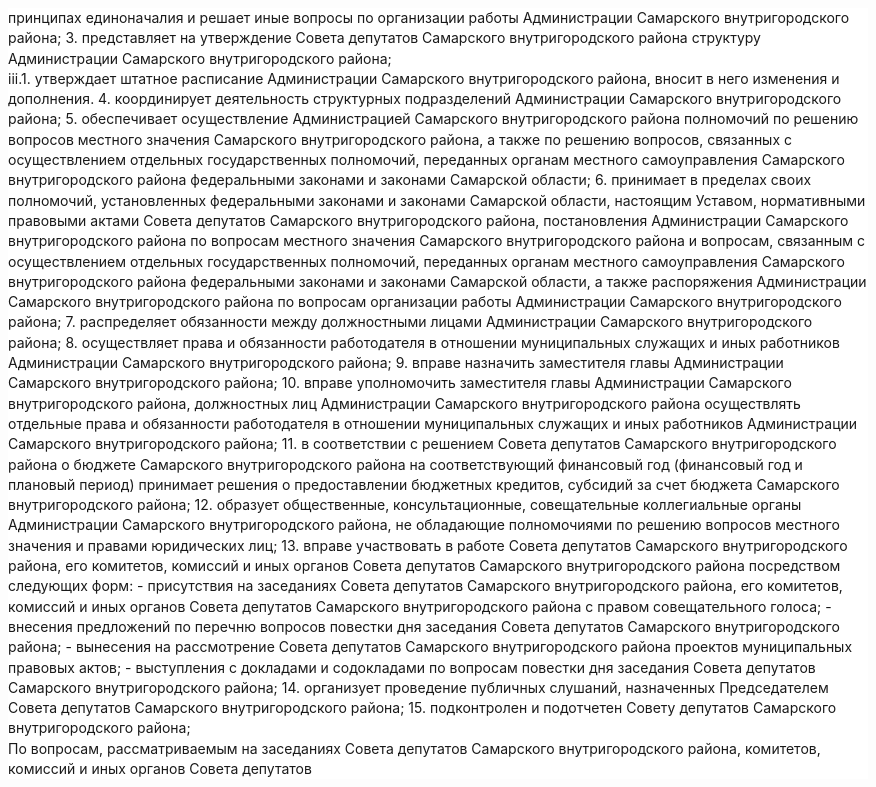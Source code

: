 принципах единоначалия и решает иные вопросы по организации работы
Администрации Самарского внутригородского района;
    3. представляет на утверждение Совета депутатов Самарского
внутригородского района структуру Администрации Самарского
внутригородского района;  
        iii.1. утверждает штатное расписание Администрации Самарского
внутригородского района, вносит в него изменения и дополнения.
    4. координирует деятельность структурных подразделений Администрации
Самарского внутригородского района;
    5. обеспечивает осуществление Администрацией Самарского
внутригородского района полномочий по решению вопросов местного значения
Самарского внутригородского района, а также по решению вопросов, связанных с
осуществлением отдельных государственных полномочий, переданных органам
местного самоуправления Самарского внутригородского района федеральными
законами и законами Самарской области;
    6. принимает в пределах своих полномочий, установленных федеральными
законами и законами Самарской области, настоящим Уставом, нормативными
правовыми актами Совета депутатов Самарского внутригородского района,
постановления Администрации Самарского внутригородского района по
вопросам местного значения Самарского внутригородского района и вопросам,
связанным с осуществлением отдельных государственных полномочий,
переданных органам местного самоуправления Самарского внутригородского
района федеральными законами и законами Самарской области, а также
распоряжения Администрации Самарского внутригородского района по вопросам
организации работы Администрации Самарского внутригородского района;
    7. распределяет обязанности между должностными лицами Администрации
Самарского внутригородского района;
    8. осуществляет права и обязанности работодателя в отношении
муниципальных служащих и иных работников Администрации Самарского
внутригородского района;
    9. вправе назначить заместителя главы Администрации Самарского
внутригородского района;
    10. вправе уполномочить заместителя главы Администрации Самарского
внутригородского района, должностных лиц Администрации Самарского
внутригородского района осуществлять отдельные права и обязанности
работодателя в отношении муниципальных служащих и иных работников
Администрации Самарского внутригородского района;
    11. в соответствии с решением Совета депутатов Самарского
внутригородского района о бюджете Самарского внутригородского района на
соответствующий финансовый год (финансовый год и плановый период)
принимает решения о предоставлении бюджетных кредитов, субсидий за счет
бюджета Самарского внутригородского района;
    12. образует общественные, консультационные, совещательные
коллегиальные органы Администрации Самарского внутригородского района, не
обладающие полномочиями по решению вопросов местного значения и правами
юридических лиц;
    13. вправе участвовать в работе Совета депутатов Самарского
внутригородского района, его комитетов, комиссий и иных органов Совета
депутатов Самарского внутригородского района посредством следующих форм:
        - присутствия на заседаниях Совета депутатов Самарского
внутригородского района, его комитетов, комиссий и иных органов Совета
депутатов Самарского внутригородского района с правом совещательного голоса;
        - внесения предложений по перечню вопросов повестки дня заседания
Совета депутатов Самарского внутригородского района;
        - вынесения на рассмотрение Совета депутатов Самарского
внутригородского района проектов муниципальных правовых актов;
        - выступления с докладами и содокладами по вопросам повестки дня
заседания Совета депутатов Самарского внутригородского района;
    14. организует проведение публичных слушаний, назначенных
Председателем Совета депутатов Самарского внутригородского района;
    15. подконтролен и подотчетен Совету депутатов Самарского
внутригородского района;  
По вопросам, рассматриваемым на заседаниях Совета депутатов Самарского
внутригородского района, комитетов, комиссий и иных органов Совета депутатов